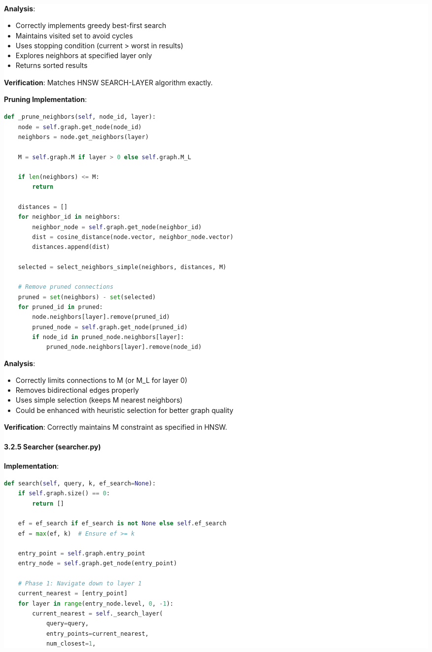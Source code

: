 **Analysis**:
- Correctly implements greedy best-first search
- Maintains visited set to avoid cycles
- Uses stopping condition (current > worst in results)
- Explores neighbors at specified layer only
- Returns sorted results

**Verification**: Matches HNSW SEARCH-LAYER algorithm exactly.

**Pruning Implementation**:
```python
def _prune_neighbors(self, node_id, layer):
    node = self.graph.get_node(node_id)
    neighbors = node.get_neighbors(layer)
    
    M = self.graph.M if layer > 0 else self.graph.M_L
    
    if len(neighbors) <= M:
        return
    
    distances = []
    for neighbor_id in neighbors:
        neighbor_node = self.graph.get_node(neighbor_id)
        dist = cosine_distance(node.vector, neighbor_node.vector)
        distances.append(dist)
    
    selected = select_neighbors_simple(neighbors, distances, M)
    
    # Remove pruned connections
    pruned = set(neighbors) - set(selected)
    for pruned_id in pruned:
        node.neighbors[layer].remove(pruned_id)
        pruned_node = self.graph.get_node(pruned_id)
        if node_id in pruned_node.neighbors[layer]:
            pruned_node.neighbors[layer].remove(node_id)
```

**Analysis**:
- Correctly limits connections to M (or M_L for layer 0)
- Removes bidirectional edges properly
- Uses simple selection (keeps M nearest neighbors)
- Could be enhanced with heuristic selection for better graph quality

**Verification**: Correctly maintains M constraint as specified in HNSW.

#### 3.2.5 Searcher (searcher.py)

**Implementation**:

```python
def search(self, query, k, ef_search=None):
    if self.graph.size() == 0:
        return []
    
    ef = ef_search if ef_search is not None else self.ef_search
    ef = max(ef, k)  # Ensure ef >= k
    
    entry_point = self.graph.entry_point
    entry_node = self.graph.get_node(entry_point)
    
    # Phase 1: Navigate down to layer 1
    current_nearest = [entry_point]
    for layer in range(entry_node.level, 0, -1):
        current_nearest = self._search_layer(
            query=query, 
            entry_points=current_nearest, 
            num_closest=1, 
```